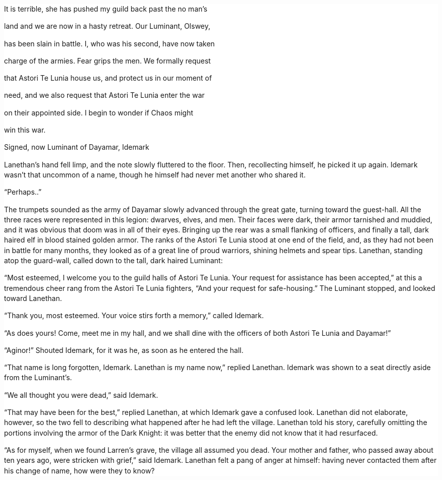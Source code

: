  

 

It is terrible, she has pushed my guild back past the no man’s

land and we are now in a hasty retreat. Our Luminant, Olswey,

has been slain in battle. I, who was his second, have now taken

charge of the armies. Fear grips the men. We formally request

that Astori Te Lunia house us, and protect us in our moment of

need, and we also request that Astori Te Lunia enter the war

on their appointed side. I begin to wonder if Chaos might

win this war.

Signed, now Luminant of Dayamar, Idemark

Lanethan’s hand fell limp, and the note slowly fluttered to the floor. Then, recollecting himself, he picked it up again. Idemark wasn’t that uncommon of a name, though he himself had never met another who shared it.

“Perhaps..”

The trumpets sounded as the army of Dayamar slowly advanced through the great gate, turning toward the guest-hall. All the three races were represented in this legion: dwarves, elves, and men. Their faces were dark, their armor tarnished and muddied, and it was obvious that doom was in all of their eyes. Bringing up the rear was a small flanking of officers, and finally a tall, dark haired elf in blood stained golden armor. The ranks of the Astori Te Lunia stood at one end of the field, and, as they had not been in battle for many months, they looked as of a great line of proud warriors, shining helmets and spear tips. Lanethan, standing atop the guard-wall, called down to the tall, dark haired Luminant:

“Most esteemed, I welcome you to the guild halls of Astori Te Lunia. Your request for assistance has been accepted,” at this a tremendous cheer rang from the Astori Te Lunia fighters, “And your request for safe-housing.” The Luminant stopped, and looked toward Lanethan.

“Thank you, most esteemed. Your voice stirs forth a memory,” called Idemark.

“As does yours! Come, meet me in my hall, and we shall dine with the officers of both Astori Te Lunia and Dayamar!”

“Aginor!” Shouted Idemark, for it was he, as soon as he entered the hall.

“That name is long forgotten, Idemark. Lanethan is my name now,” replied Lanethan. Idemark was shown to a seat directly aside from the Luminant’s.

“We all thought you were dead,” said Idemark.

“That may have been for the best,” replied Lanethan, at which Idemark gave a confused look. Lanethan did not elaborate, however, so the two fell to describing what happened after he had left the village. Lanethan told his story, carefully omitting the portions involving the armor of the Dark Knight: it was better that the enemy did not know that it had resurfaced.

“As for myself, when we found Larren’s grave, the village all assumed you dead. Your mother and father, who passed away about ten years ago, were stricken with grief,” said Idemark. Lanethan felt a pang of anger at himself: having never contacted them after his change of name, how were they to know?
